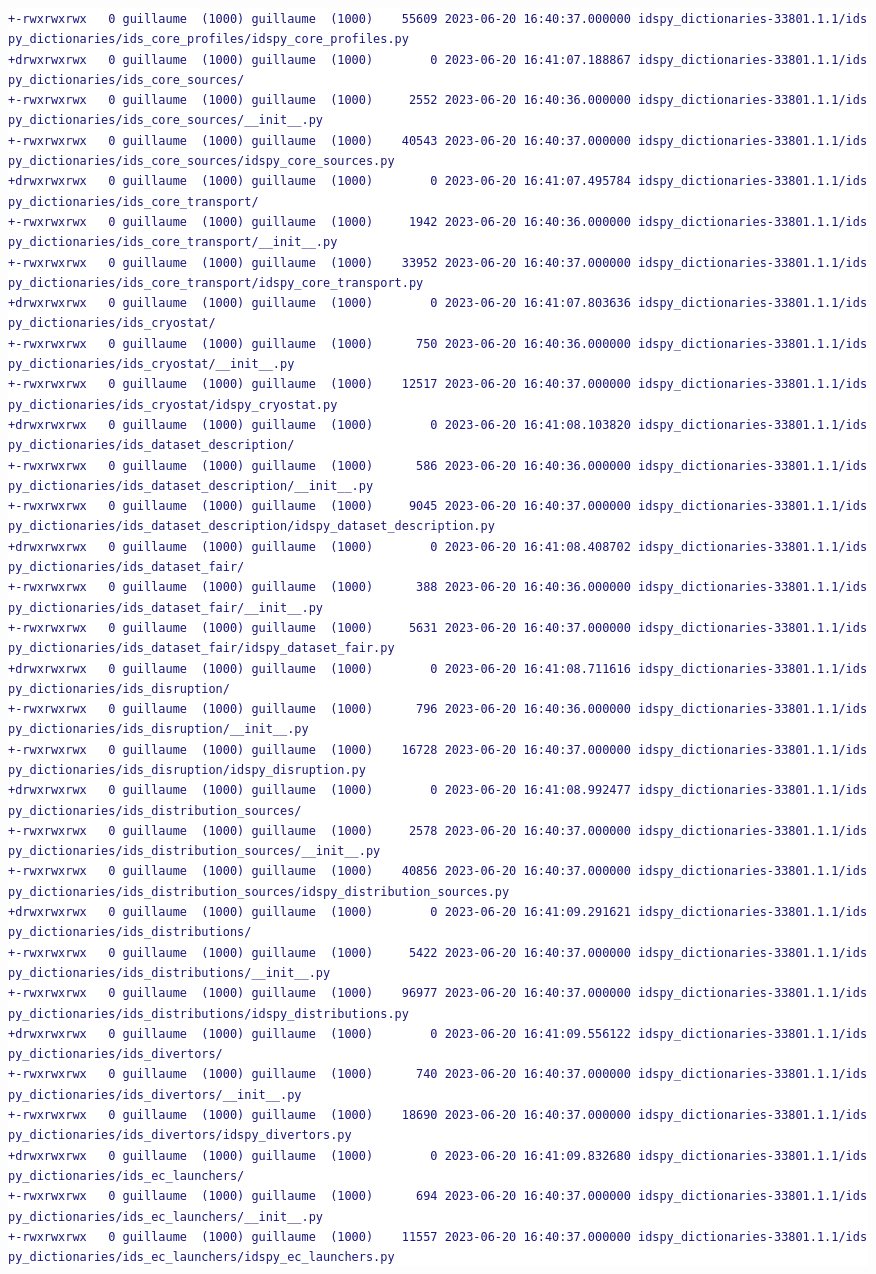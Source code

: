 ```diff
+-rwxrwxrwx   0 guillaume  (1000) guillaume  (1000)    55609 2023-06-20 16:40:37.000000 idspy_dictionaries-33801.1.1/idspy_dictionaries/ids_core_profiles/idspy_core_profiles.py
+drwxrwxrwx   0 guillaume  (1000) guillaume  (1000)        0 2023-06-20 16:41:07.188867 idspy_dictionaries-33801.1.1/idspy_dictionaries/ids_core_sources/
+-rwxrwxrwx   0 guillaume  (1000) guillaume  (1000)     2552 2023-06-20 16:40:36.000000 idspy_dictionaries-33801.1.1/idspy_dictionaries/ids_core_sources/__init__.py
+-rwxrwxrwx   0 guillaume  (1000) guillaume  (1000)    40543 2023-06-20 16:40:37.000000 idspy_dictionaries-33801.1.1/idspy_dictionaries/ids_core_sources/idspy_core_sources.py
+drwxrwxrwx   0 guillaume  (1000) guillaume  (1000)        0 2023-06-20 16:41:07.495784 idspy_dictionaries-33801.1.1/idspy_dictionaries/ids_core_transport/
+-rwxrwxrwx   0 guillaume  (1000) guillaume  (1000)     1942 2023-06-20 16:40:36.000000 idspy_dictionaries-33801.1.1/idspy_dictionaries/ids_core_transport/__init__.py
+-rwxrwxrwx   0 guillaume  (1000) guillaume  (1000)    33952 2023-06-20 16:40:37.000000 idspy_dictionaries-33801.1.1/idspy_dictionaries/ids_core_transport/idspy_core_transport.py
+drwxrwxrwx   0 guillaume  (1000) guillaume  (1000)        0 2023-06-20 16:41:07.803636 idspy_dictionaries-33801.1.1/idspy_dictionaries/ids_cryostat/
+-rwxrwxrwx   0 guillaume  (1000) guillaume  (1000)      750 2023-06-20 16:40:36.000000 idspy_dictionaries-33801.1.1/idspy_dictionaries/ids_cryostat/__init__.py
+-rwxrwxrwx   0 guillaume  (1000) guillaume  (1000)    12517 2023-06-20 16:40:37.000000 idspy_dictionaries-33801.1.1/idspy_dictionaries/ids_cryostat/idspy_cryostat.py
+drwxrwxrwx   0 guillaume  (1000) guillaume  (1000)        0 2023-06-20 16:41:08.103820 idspy_dictionaries-33801.1.1/idspy_dictionaries/ids_dataset_description/
+-rwxrwxrwx   0 guillaume  (1000) guillaume  (1000)      586 2023-06-20 16:40:36.000000 idspy_dictionaries-33801.1.1/idspy_dictionaries/ids_dataset_description/__init__.py
+-rwxrwxrwx   0 guillaume  (1000) guillaume  (1000)     9045 2023-06-20 16:40:37.000000 idspy_dictionaries-33801.1.1/idspy_dictionaries/ids_dataset_description/idspy_dataset_description.py
+drwxrwxrwx   0 guillaume  (1000) guillaume  (1000)        0 2023-06-20 16:41:08.408702 idspy_dictionaries-33801.1.1/idspy_dictionaries/ids_dataset_fair/
+-rwxrwxrwx   0 guillaume  (1000) guillaume  (1000)      388 2023-06-20 16:40:36.000000 idspy_dictionaries-33801.1.1/idspy_dictionaries/ids_dataset_fair/__init__.py
+-rwxrwxrwx   0 guillaume  (1000) guillaume  (1000)     5631 2023-06-20 16:40:37.000000 idspy_dictionaries-33801.1.1/idspy_dictionaries/ids_dataset_fair/idspy_dataset_fair.py
+drwxrwxrwx   0 guillaume  (1000) guillaume  (1000)        0 2023-06-20 16:41:08.711616 idspy_dictionaries-33801.1.1/idspy_dictionaries/ids_disruption/
+-rwxrwxrwx   0 guillaume  (1000) guillaume  (1000)      796 2023-06-20 16:40:36.000000 idspy_dictionaries-33801.1.1/idspy_dictionaries/ids_disruption/__init__.py
+-rwxrwxrwx   0 guillaume  (1000) guillaume  (1000)    16728 2023-06-20 16:40:37.000000 idspy_dictionaries-33801.1.1/idspy_dictionaries/ids_disruption/idspy_disruption.py
+drwxrwxrwx   0 guillaume  (1000) guillaume  (1000)        0 2023-06-20 16:41:08.992477 idspy_dictionaries-33801.1.1/idspy_dictionaries/ids_distribution_sources/
+-rwxrwxrwx   0 guillaume  (1000) guillaume  (1000)     2578 2023-06-20 16:40:37.000000 idspy_dictionaries-33801.1.1/idspy_dictionaries/ids_distribution_sources/__init__.py
+-rwxrwxrwx   0 guillaume  (1000) guillaume  (1000)    40856 2023-06-20 16:40:37.000000 idspy_dictionaries-33801.1.1/idspy_dictionaries/ids_distribution_sources/idspy_distribution_sources.py
+drwxrwxrwx   0 guillaume  (1000) guillaume  (1000)        0 2023-06-20 16:41:09.291621 idspy_dictionaries-33801.1.1/idspy_dictionaries/ids_distributions/
+-rwxrwxrwx   0 guillaume  (1000) guillaume  (1000)     5422 2023-06-20 16:40:37.000000 idspy_dictionaries-33801.1.1/idspy_dictionaries/ids_distributions/__init__.py
+-rwxrwxrwx   0 guillaume  (1000) guillaume  (1000)    96977 2023-06-20 16:40:37.000000 idspy_dictionaries-33801.1.1/idspy_dictionaries/ids_distributions/idspy_distributions.py
+drwxrwxrwx   0 guillaume  (1000) guillaume  (1000)        0 2023-06-20 16:41:09.556122 idspy_dictionaries-33801.1.1/idspy_dictionaries/ids_divertors/
+-rwxrwxrwx   0 guillaume  (1000) guillaume  (1000)      740 2023-06-20 16:40:37.000000 idspy_dictionaries-33801.1.1/idspy_dictionaries/ids_divertors/__init__.py
+-rwxrwxrwx   0 guillaume  (1000) guillaume  (1000)    18690 2023-06-20 16:40:37.000000 idspy_dictionaries-33801.1.1/idspy_dictionaries/ids_divertors/idspy_divertors.py
+drwxrwxrwx   0 guillaume  (1000) guillaume  (1000)        0 2023-06-20 16:41:09.832680 idspy_dictionaries-33801.1.1/idspy_dictionaries/ids_ec_launchers/
+-rwxrwxrwx   0 guillaume  (1000) guillaume  (1000)      694 2023-06-20 16:40:37.000000 idspy_dictionaries-33801.1.1/idspy_dictionaries/ids_ec_launchers/__init__.py
+-rwxrwxrwx   0 guillaume  (1000) guillaume  (1000)    11557 2023-06-20 16:40:37.000000 idspy_dictionaries-33801.1.1/idspy_dictionaries/ids_ec_launchers/idspy_ec_launchers.py
```